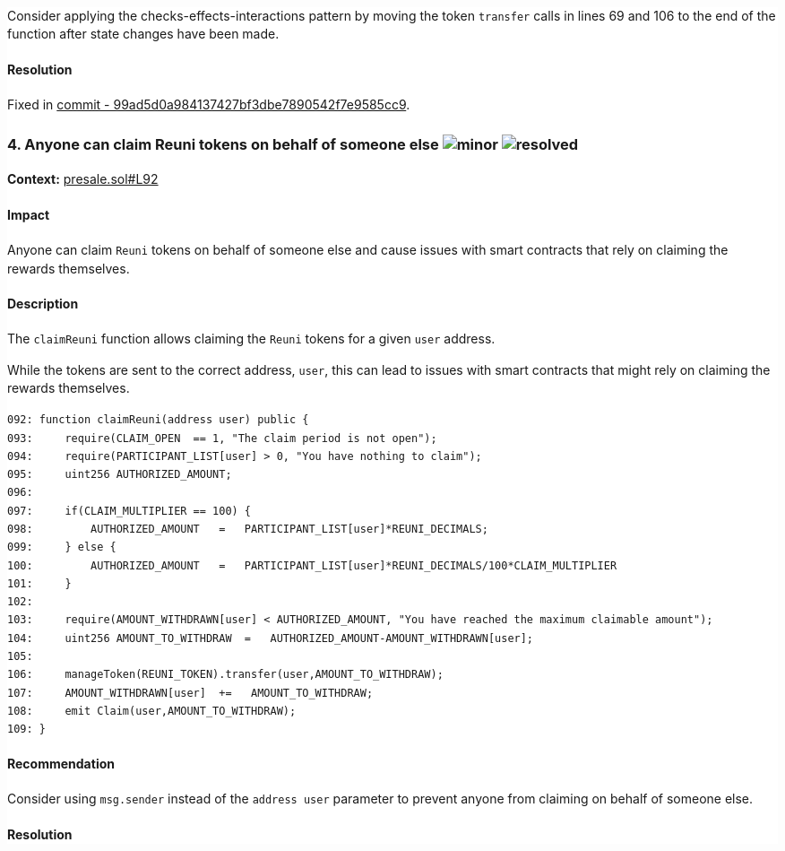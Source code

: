 Consider applying the checks-effects-interactions pattern by moving the token `transfer` calls in lines 69 and 106 to the end of the function after state changes have been made.

#### Resolution

Fixed in [commit - 99ad5d0a984137427bf3dbe7890542f7e9585cc9](https://github.com/GoldenNaim/audit_reunit_presale/commit/99ad5d0a984137427bf3dbe7890542f7e9585cc9).

### 4. Anyone can claim Reuni tokens on behalf of someone else ![minor] ![resolved]

**Context:** [presale.sol#L92](https://github.com/GoldenNaim/audit_reunit_presale/blob/7bbb2c100946c984fae3679be7228a0225f69929/presale.sol#L92)

#### Impact

Anyone can claim `Reuni` tokens on behalf of someone else and cause issues with smart contracts that rely on claiming the rewards themselves.

#### Description

The `claimReuni` function allows claiming the `Reuni` tokens for a given `user` address.

While the tokens are sent to the correct address, `user`, this can lead to issues with smart contracts that might rely on claiming the rewards themselves.

```solidity
092: function claimReuni(address user) public {
093:     require(CLAIM_OPEN  == 1, "The claim period is not open");
094:     require(PARTICIPANT_LIST[user] > 0, "You have nothing to claim");
095:     uint256 AUTHORIZED_AMOUNT;
096:
097:     if(CLAIM_MULTIPLIER == 100) {
098:         AUTHORIZED_AMOUNT   =   PARTICIPANT_LIST[user]*REUNI_DECIMALS;
099:     } else {
100:         AUTHORIZED_AMOUNT   =   PARTICIPANT_LIST[user]*REUNI_DECIMALS/100*CLAIM_MULTIPLIER
101:     }
102:
103:     require(AMOUNT_WITHDRAWN[user] < AUTHORIZED_AMOUNT, "You have reached the maximum claimable amount");
104:     uint256 AMOUNT_TO_WITHDRAW  =   AUTHORIZED_AMOUNT-AMOUNT_WITHDRAWN[user];
105:
106:     manageToken(REUNI_TOKEN).transfer(user,AMOUNT_TO_WITHDRAW);
107:     AMOUNT_WITHDRAWN[user]  +=   AMOUNT_TO_WITHDRAW;
108:     emit Claim(user,AMOUNT_TO_WITHDRAW);
109: }
```

#### Recommendation

Consider using `msg.sender` instead of the `address user` parameter to prevent anyone from claiming on behalf of someone else.

#### Resolution


[critical]: https://img.shields.io/badge/-Critical-d10b0b "Critical"
[high]: https://img.shields.io/badge/-High-red "High"
[medium]: https://img.shields.io/badge/-Medium-orange "Medium"
[minor]: https://img.shields.io/badge/-Minor-yellow "Minor"
[informational]: https://img.shields.io/badge/-Informational-blue "Informational"
[gas]: https://img.shields.io/badge/-Gas-9cf "Gas"
[resolved]: https://img.shields.io/badge/-Resolved-brightgreen "Resolved"
[pending]: https://img.shields.io/badge/-Pending-lightgrey "Pending"
[ack]: https://img.shields.io/badge/-Acknowledged-grey "Acknowledged"